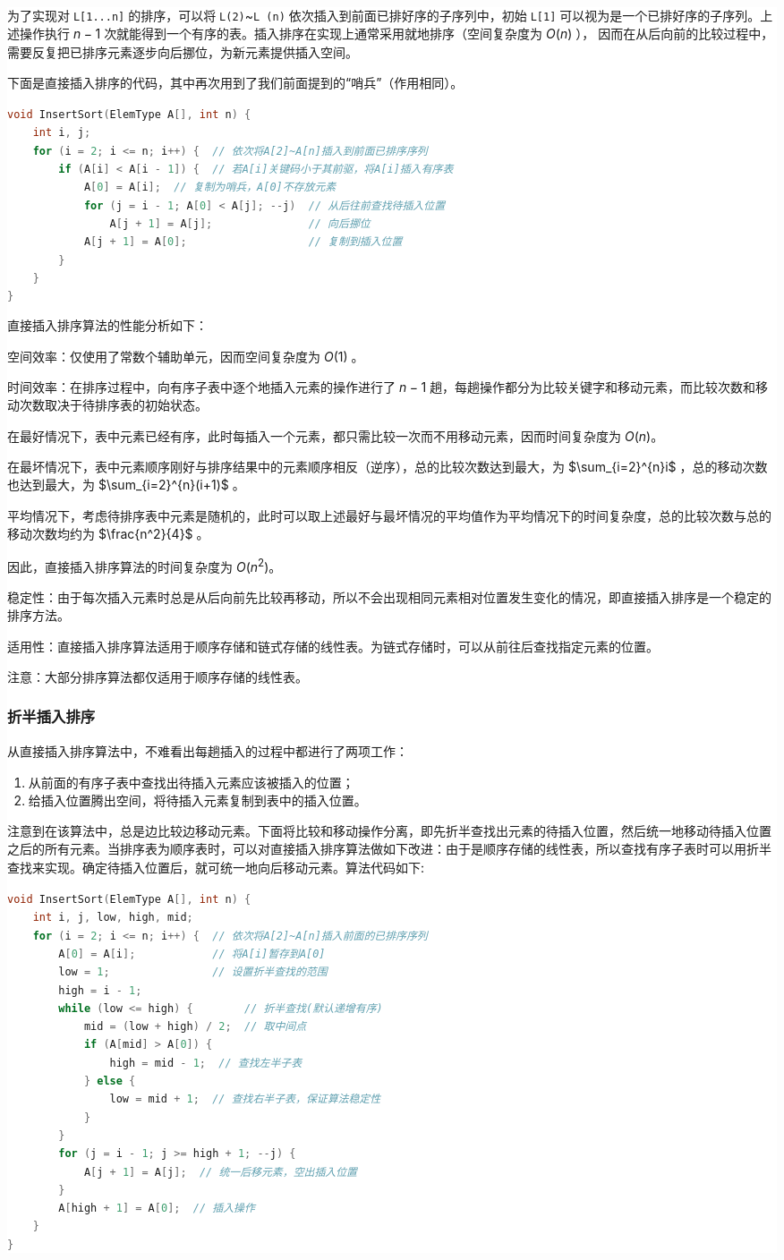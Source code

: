 为了实现对 `L[1...n]` 的排序，可以将 `L(2)`\~`L (n)` 依次插入到前面已排好序的子序列中，初始 `L[1]` 可以视为是一个已排好序的子序列。上述操作执行 $n-1$ 次就能得到一个有序的表。插入排序在实现上通常采用就地排序（空间复杂度为 $O(n)$ ）， 因而在从后向前的比较过程中，需要反复把已排序元素逐步向后挪位，为新元素提供插入空间。

下面是直接插入排序的代码，其中再次用到了我们前面提到的“哨兵”（作用相同）。

```c
void InsertSort(ElemType A[], int n) {
    int i, j;
    for (i = 2; i <= n; i++) {  // 依次将A[2]~A[n]插入到前面已排序序列
        if (A[i] < A[i - 1]) {  // 若A[i]关键码小于其前驱，将A[i]插入有序表
            A[0] = A[i];  // 复制为哨兵，A[0]不存放元素
            for (j = i - 1; A[0] < A[j]; --j)  // 从后往前查找待插入位置
                A[j + 1] = A[j];               // 向后挪位
            A[j + 1] = A[0];                   // 复制到插入位置
        }
    }
}
```

直接插入排序算法的性能分析如下：

空间效率：仅使用了常数个辅助单元，因而空间复杂度为 $O(1)$ 。

时间效率：在排序过程中，向有序子表中逐个地插入元素的操作进行了 $n-1$ 趟，每趟操作都分为比较关键字和移动元素，而比较次数和移动次数取决于待排序表的初始状态。

在最好情况下，表中元素已经有序，此时每插入一个元素，都只需比较一次而不用移动元素，因而时间复杂度为 $O(n)$。

在最坏情况下，表中元素顺序刚好与排序结果中的元素顺序相反（逆序），总的比较次数达到最大，为 $\sum_{i=2}^{n}i$ ，总的移动次数也达到最大，为 $\sum_{i=2}^{n}(i+1)$ 。

平均情况下，考虑待排序表中元素是随机的，此时可以取上述最好与最坏情况的平均值作为平均情况下的时间复杂度，总的比较次数与总的移动次数均约为 $\frac{n^2}{4}$ 。

因此，直接插入排序算法的时间复杂度为 $O(n^2)$。

稳定性：由于每次插入元素时总是从后向前先比较再移动，所以不会出现相同元素相对位置发生变化的情况，即直接插入排序是一个稳定的排序方法。

适用性：直接插入排序算法适用于顺序存储和链式存储的线性表。为链式存储时，可以从前往后查找指定元素的位置。

注意：大部分排序算法都仅适用于顺序存储的线性表。

### 折半插入排序

从直接插入排序算法中，不难看出每趟插入的过程中都进行了两项工作：

1. 从前面的有序子表中查找出待插入元素应该被插入的位置；
2. 给插入位置腾出空间，将待插入元素复制到表中的插入位置。

注意到在该算法中，总是边比较边移动元素。下面将比较和移动操作分离，即先折半查找出元素的待插入位置，然后统一地移动待插入位置之后的所有元素。当排序表为顺序表时，可以对直接插入排序算法做如下改进：由于是顺序存储的线性表，所以查找有序子表时可以用折半查找来实现。确定待插入位置后，就可统一地向后移动元素。算法代码如下:

```c
void InsertSort(ElemType A[], int n) {
    int i, j, low, high, mid;
    for (i = 2; i <= n; i++) {  // 依次将A[2]~A[n]插入前面的已排序序列
        A[0] = A[i];            // 将A[i]暂存到A[0]
        low = 1;                // 设置折半查找的范围
        high = i - 1;
        while (low <= high) {        // 折半查找(默认递增有序)
            mid = (low + high) / 2;  // 取中间点
            if (A[mid] > A[0]) {
                high = mid - 1;  // 查找左半子表
            } else {
                low = mid + 1;  // 查找右半子表，保证算法稳定性
            }
        }
        for (j = i - 1; j >= high + 1; --j) {
            A[j + 1] = A[j];  // 统一后移元素，空出插入位置
        }
        A[high + 1] = A[0];  // 插入操作
    }
}
```